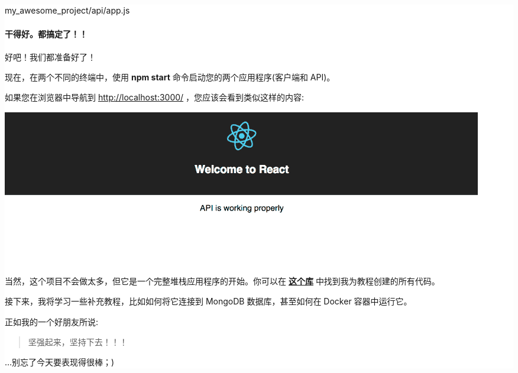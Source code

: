 my_awesome_project/api/app.js

#### 干得好。都搞定了！！

好吧！我们都准备好了！

现在，在两个不同的终端中，使用 **npm start** 命令启动您的两个应用程序(客户端和 API)。

如果您在浏览器中导航到 [http://localhost:3000/](http://localhost:3000/) ，您应该会看到类似这样的内容:

![Fwq4HE7hMM2Z5Um3U9xuwCVzlZSAeSvr9U1c](img/0c6b52618cd7ccc8af8f1b0d7248f845.png)

当然，这个项目不会做太多，但它是一个完整堆栈应用程序的开始。你可以在 [**这个库**](https://github.com/Joao-Henrique/React_Express_App_Medium_Tutorial) 中找到我为教程创建的所有代码。

接下来，我将学习一些补充教程，比如如何将它连接到 MongoDB 数据库，甚至如何在 Docker 容器中运行它。

正如我的一个好朋友所说:

> 坚强起来，坚持下去！！！

…别忘了今天要表现得很棒；)